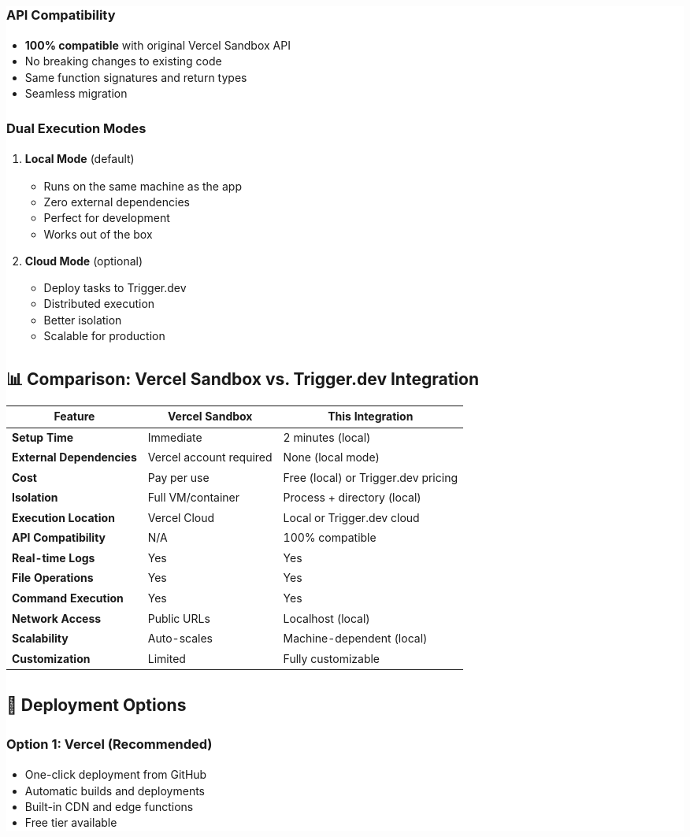 ### API Compatibility
- **100% compatible** with original Vercel Sandbox API
- No breaking changes to existing code
- Same function signatures and return types
- Seamless migration

### Dual Execution Modes
1. **Local Mode** (default)
   - Runs on the same machine as the app
   - Zero external dependencies
   - Perfect for development
   - Works out of the box

2. **Cloud Mode** (optional)
   - Deploy tasks to Trigger.dev
   - Distributed execution
   - Better isolation
   - Scalable for production

## 📊 Comparison: Vercel Sandbox vs. Trigger.dev Integration

| Feature | Vercel Sandbox | This Integration |
|---------|---------------|------------------|
| **Setup Time** | Immediate | 2 minutes (local) |
| **External Dependencies** | Vercel account required | None (local mode) |
| **Cost** | Pay per use | Free (local) or Trigger.dev pricing |
| **Isolation** | Full VM/container | Process + directory (local) |
| **Execution Location** | Vercel Cloud | Local or Trigger.dev cloud |
| **API Compatibility** | N/A | 100% compatible |
| **Real-time Logs** | Yes | Yes |
| **File Operations** | Yes | Yes |
| **Command Execution** | Yes | Yes |
| **Network Access** | Public URLs | Localhost (local) |
| **Scalability** | Auto-scales | Machine-dependent (local) |
| **Customization** | Limited | Fully customizable |

## 🚀 Deployment Options

### Option 1: Vercel (Recommended)
- One-click deployment from GitHub
- Automatic builds and deployments
- Built-in CDN and edge functions
- Free tier available
